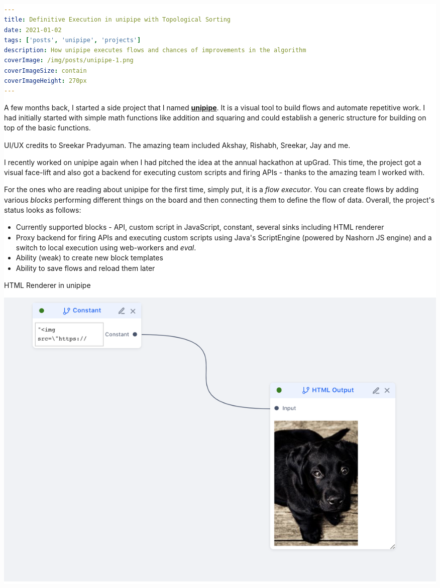 ```yaml
---
title: Definitive Execution in unipipe with Topological Sorting
date: 2021-01-02
tags: ['posts', 'unipipe', 'projects']
description: How unipipe executes flows and chances of improvements in the algorithm
coverImage: /img/posts/unipipe-1.png
coverImageSize: contain
coverImageHeight: 270px
---
```


A few months back, I started a side project that I named [**unipipe**](https://github.com/mohitk05/unipipe). It is a visual tool to build flows and automate repetitive work. I had initially started with simple math functions like addition and squaring and could establish a generic structure for building on top of the basic functions.

<p class="sidenote">UI/UX credits to Sreekar Pradyuman. The amazing team included Akshay, Rishabh, Sreekar, Jay and me.</p>

I recently worked on unipipe again when I had pitched the idea at the annual hackathon at upGrad. This time, the project got a visual face-lift and also got a backend for executing custom scripts and firing APIs - thanks to the amazing team I worked with.

For the ones who are reading about unipipe for the first time, simply put, it is a _flow executor_. You can create flows by adding various _blocks_ performing different things on the board and then connecting them to define the flow of data. Overall, the project's status looks as follows:

-   Currently supported blocks - API, custom script in JavaScript, constant, several sinks including HTML renderer
-   Proxy backend for firing APIs and executing custom scripts using Java's ScriptEngine (powered by Nashorn JS engine) and a switch to local execution using web-workers and _eval_.
-   Ability (weak) to create new block templates
-   Ability to save flows and reload them later

<p class="sidenote">HTML Renderer in unipipe</p>

![HTML Renderer](/img/posts/unipipe-2.png)